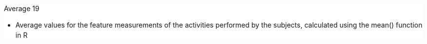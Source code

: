 
Average		19
- Average values for the feature measurements of the activities performed by the subjects, calculated using the mean() function in R
